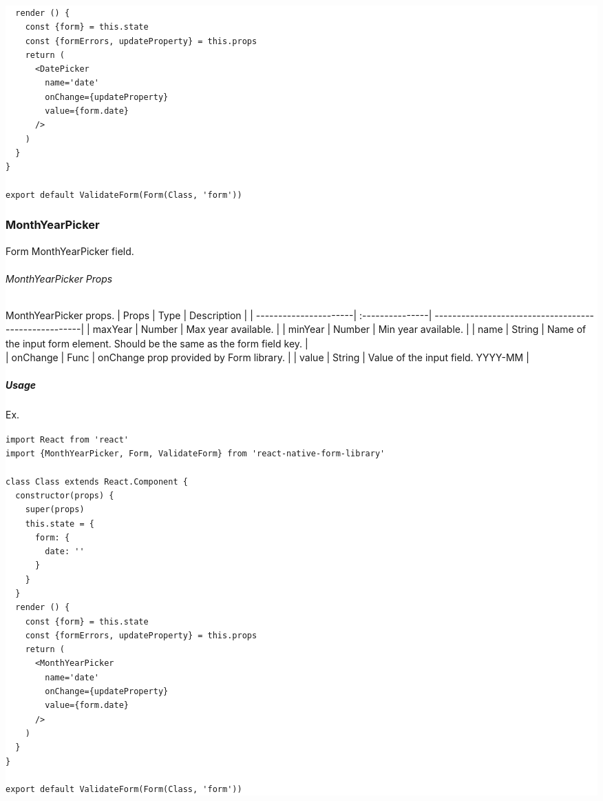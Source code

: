 ```
  render () {
    const {form} = this.state
    const {formErrors, updateProperty} = this.props
    return (
      <DatePicker
        name='date'
        onChange={updateProperty}
        value={form.date}
      />
    )
  }
}

export default ValidateForm(Form(Class, 'form'))
```

### MonthYearPicker
Form MonthYearPicker field.
###### MonthYearPicker Props
MonthYearPicker props.
| Props                 | Type            | Description                                          |
| ----------------------| :---------------| -----------------------------------------------------|
| maxYear               | Number          | Max year available.                                  |
| minYear               | Number          | Min year available.                                  |
| name                  | String          | Name of the input form element. Should be the same as the form field key. |    
| onChange              | Func            | onChange prop provided by Form library.              |
| value                 | String | Value of the input field.     YYYY-MM                  |

##### Usage
Ex.
```
import React from 'react'
import {MonthYearPicker, Form, ValidateForm} from 'react-native-form-library'

class Class extends React.Component {
  constructor(props) {
    super(props)
    this.state = {
      form: {
        date: ''
      }
    }
  }
  render () {
    const {form} = this.state
    const {formErrors, updateProperty} = this.props
    return (
      <MonthYearPicker
        name='date'
        onChange={updateProperty}
        value={form.date}
      />
    )
  }
}

export default ValidateForm(Form(Class, 'form'))
```
